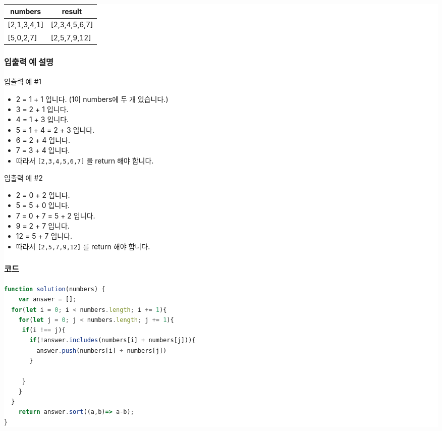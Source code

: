 |numbers|result|
|---|---|
|[2,1,3,4,1]|[2,3,4,5,6,7]|
|[5,0,2,7]|[2,5,7,9,12]|


### 입출력 예 설명

입출력 예 #1

- 2 = 1 + 1 입니다. (1이 numbers에 두 개 있습니다.)
- 3 = 2 + 1 입니다.
- 4 = 1 + 3 입니다.
- 5 = 1 + 4 = 2 + 3 입니다.
- 6 = 2 + 4 입니다.
- 7 = 3 + 4 입니다.
- 따라서 `[2,3,4,5,6,7]` 을 return 해야 합니다.

입출력 예 #2

- 2 = 0 + 2 입니다.
- 5 = 5 + 0 입니다.
- 7 = 0 + 7 = 5 + 2 입니다.
- 9 = 2 + 7 입니다.
- 12 = 5 + 7 입니다.
- 따라서 `[2,5,7,9,12]` 를 return 해야 합니다.

### 코드

```jsx
function solution(numbers) {
    var answer = [];
  for(let i = 0; i < numbers.length; i += 1){
    for(let j = 0; j < numbers.length; j += 1){
     if(i !== j){
       if(!answer.includes(numbers[i] + numbers[j])){
         answer.push(numbers[i] + numbers[j])
       }
       
     } 
    }
  }
    return answer.sort((a,b)=> a-b);
}
```
